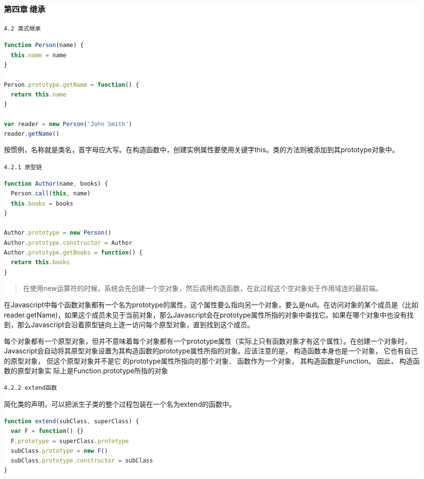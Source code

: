 
### 第四章 继承

`4.2 类式继承`

```js
function Person(name) {
  this.name = name
}

Person.prototype.getName = function() {
  return this.name
}

var reader = new Person('John Smith')
reader.getName()
```

按惯例，名称就是类名，首字母应大写。在构造函数中，创建实例属性要使用关键字this。类的方法则被添加到其prototype对象中。


`4.2.1 原型链`

```js
function Author(name, books) {
  Person.call(this, name)
  this.books = books
}

Author.prototype = new Person()
Author.prototype.constructor = Author
Author.prototype.getBooks = function() {
  return this.books
}
```

>在使用new运算符的时候，系统会先创建一个空对象，然后调用构造函数，在此过程这个空对象处于作用域连的最前端。

在Javascript中每个函数对象都有一个名为prototype的属性，这个属性要么指向另一个对象，要么是null。在访问对象的某个成员是（比如reader.getName)，如果这个成员未见于当前对象，那么Javascript会在prototype属性所指的对象中查找它。如果在哪个对象中也没有找到，那么Javascript会沿着原型链向上逐一访问每个原型对象，直到找到这个成员。


每个对象都有一个原型对象，但并不意味着每个对象都有一个prototype属性（实际上只有函数对象才有这个属性）。在创建一个对象时，Javascript会自动将其原型对象设置为其构造函数的prototype属性所指的对象。应该注意的是， 构造函数本身也是一个对象， 它也有自己的原型对象， 但这个原型对象并不是它 的prototype属性所指向的那个对象． 函数作为一个对象， 其构造函数是Function。 因此， 构造函数的原型对象实 际上是Function.prototype所指的对象


`4.2.2 extend函数`

简化类的声明，可以把派生子类的整个过程包装在一个名为extend的函数中。

```js
function extend(subClass, superClass) {
  var F = function() {}
  F.prototype = superClass.prototype
  subClass.prototype = new F()
  subClass.prototype.constructor = subClass
}
```
